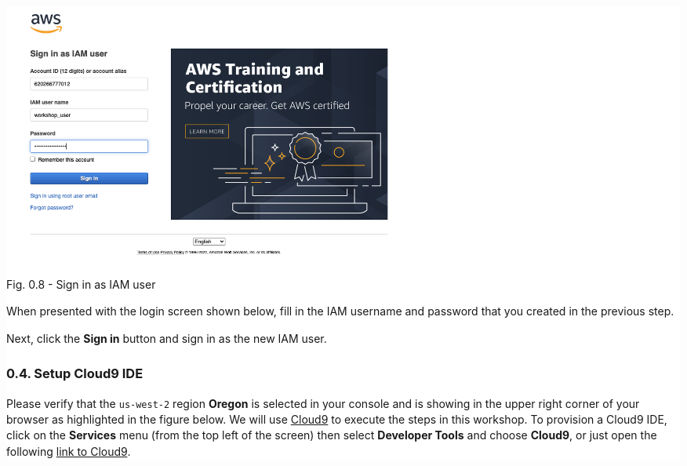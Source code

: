 <img src="img/aws-console-signin-iam-user.png" width="60%">
<br/>
Fig. 0.8 - Sign in as IAM user
</div>
<br/>

When presented with the login screen shown below, fill in the IAM username and password that you created in the previous step.

Next, click the **Sign in** button and sign in as the new IAM user.

### 0.4. Setup Cloud9 IDE

Please verify that the `us-west-2` region **Oregon** is selected in your console and is showing in the upper right corner of your browser as highlighted in the figure below. We will use [Cloud9](https://us-west-2.console.aws.amazon.com/cloud9/home/product) to execute the steps in this workshop. To provision a Cloud9 IDE, click on the **Services** menu (from the top left of the screen) then select **Developer Tools** and choose **Cloud9**, or just open the following <a href="https://us-west-2.console.aws.amazon.com/cloud9/home/product" target="_blank">link to Cloud9</a>.

<div align="center">